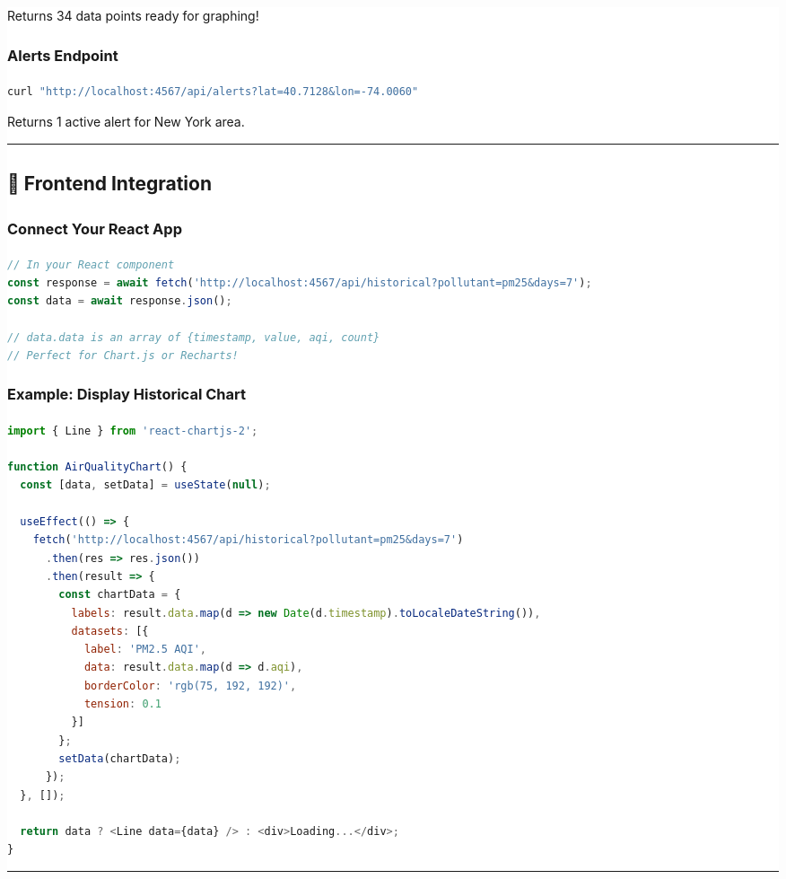 Returns 34 data points ready for graphing!

### Alerts Endpoint
```bash
curl "http://localhost:4567/api/alerts?lat=40.7128&lon=-74.0060"
```

Returns 1 active alert for New York area.

---

## 🎨 Frontend Integration

### Connect Your React App

```javascript
// In your React component
const response = await fetch('http://localhost:4567/api/historical?pollutant=pm25&days=7');
const data = await response.json();

// data.data is an array of {timestamp, value, aqi, count}
// Perfect for Chart.js or Recharts!
```

### Example: Display Historical Chart

```javascript
import { Line } from 'react-chartjs-2';

function AirQualityChart() {
  const [data, setData] = useState(null);

  useEffect(() => {
    fetch('http://localhost:4567/api/historical?pollutant=pm25&days=7')
      .then(res => res.json())
      .then(result => {
        const chartData = {
          labels: result.data.map(d => new Date(d.timestamp).toLocaleDateString()),
          datasets: [{
            label: 'PM2.5 AQI',
            data: result.data.map(d => d.aqi),
            borderColor: 'rgb(75, 192, 192)',
            tension: 0.1
          }]
        };
        setData(chartData);
      });
  }, []);

  return data ? <Line data={data} /> : <div>Loading...</div>;
}
```

---